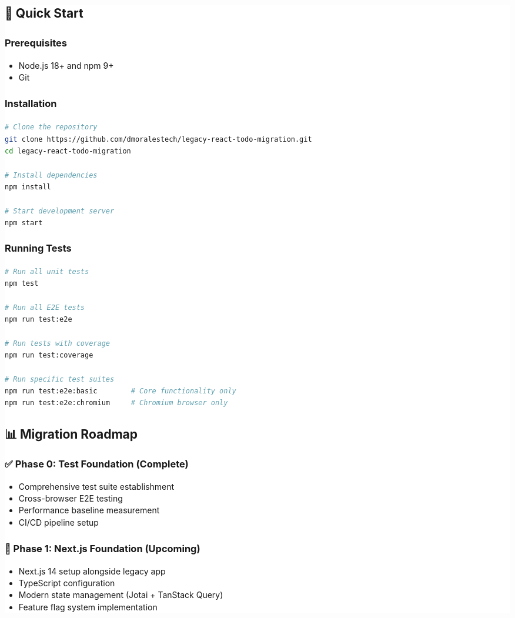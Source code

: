 ## 🚀 Quick Start

### Prerequisites
- Node.js 18+ and npm 9+
- Git

### Installation
```bash
# Clone the repository
git clone https://github.com/dmoralestech/legacy-react-todo-migration.git
cd legacy-react-todo-migration

# Install dependencies
npm install

# Start development server
npm start
```

### Running Tests
```bash
# Run all unit tests
npm test

# Run all E2E tests
npm run test:e2e

# Run tests with coverage
npm run test:coverage

# Run specific test suites
npm run test:e2e:basic        # Core functionality only
npm run test:e2e:chromium     # Chromium browser only
```

## 📊 Migration Roadmap

### ✅ Phase 0: Test Foundation (Complete)
- Comprehensive test suite establishment
- Cross-browser E2E testing
- Performance baseline measurement
- CI/CD pipeline setup

### 🔄 Phase 1: Next.js Foundation (Upcoming)
- Next.js 14 setup alongside legacy app
- TypeScript configuration
- Modern state management (Jotai + TanStack Query)
- Feature flag system implementation
